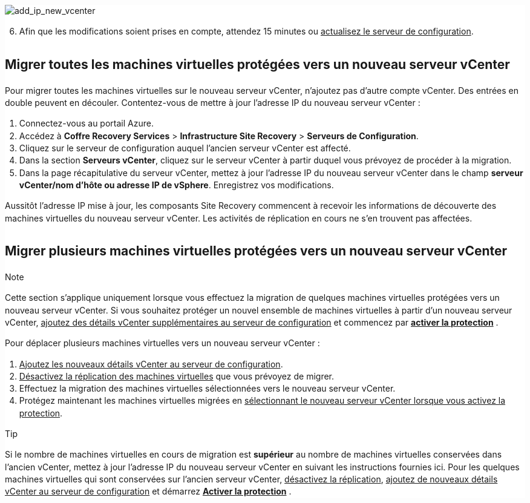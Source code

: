    ![add_ip_new_vcenter](media/vmware-azure-manage-vcenter/add-ip.png)

6. Afin que les modifications soient prises en compte, attendez 15 minutes ou [actualisez le serveur de configuration](vmware-azure-manage-configuration-server.md#refresh-configuration-server).

## <a name="migrate-all-protected-virtual-machines-to-a-new-vcenter"></a>Migrer toutes les machines virtuelles protégées vers un nouveau serveur vCenter

Pour migrer toutes les machines virtuelles sur le nouveau serveur vCenter, n’ajoutez pas d’autre compte vCenter. Des entrées en double peuvent en découler. Contentez-vous de mettre à jour l’adresse IP du nouveau serveur vCenter :

1. Connectez-vous au portail Azure.
2. Accédez à **Coffre Recovery Services** > **Infrastructure Site Recovery** > **Serveurs de Configuration**.
3. Cliquez sur le serveur de configuration auquel l’ancien serveur vCenter est affecté.
4. Dans la section **Serveurs vCenter**, cliquez sur le serveur vCenter à partir duquel vous prévoyez de procéder à la migration.
5. Dans la page récapitulative du serveur vCenter, mettez à jour l’adresse IP du nouveau serveur vCenter dans le champ **serveur vCenter/nom d’hôte ou adresse IP de vSphere**. Enregistrez vos modifications.

Aussitôt l’adresse IP mise à jour, les composants Site Recovery commencent à recevoir les informations de découverte des machines virtuelles du nouveau serveur vCenter. Les activités de réplication en cours ne s’en trouvent pas affectées.

## <a name="migrate-few-protected-virtual-machines-to-a-new-vcenter"></a>Migrer plusieurs machines virtuelles protégées vers un nouveau serveur vCenter

> [!NOTE]
> Cette section s’applique uniquement lorsque vous effectuez la migration de quelques machines virtuelles protégées vers un nouveau serveur vCenter. Si vous souhaitez protéger un nouvel ensemble de machines virtuelles à partir d’un nouveau serveur vCenter, [ajoutez des détails vCenter supplémentaires au serveur de configuration](#add-vmware-server-to-the-vault) et commencez par **[activer la protection](vmware-azure-tutorial.md#enable-replication)** .

Pour déplacer plusieurs machines virtuelles vers un nouveau serveur vCenter :

1. [Ajoutez les nouveaux détails vCenter au serveur de configuration](#add-vmware-server-to-the-vault).
2. [Désactivez la réplication des machines virtuelles](site-recovery-manage-registration-and-protection.md#disable-protection-for-a-vmware-vm-or-physical-server-vmware-to-azure) que vous prévoyez de migrer.
3. Effectuez la migration des machines virtuelles sélectionnées vers le nouveau serveur vCenter.
4. Protégez maintenant les machines virtuelles migrées en [ sélectionnant le nouveau serveur vCenter lorsque vous activez la protection](vmware-azure-tutorial.md#enable-replication).

> [!TIP]
> Si le nombre de machines virtuelles en cours de migration est **supérieur** au nombre de machines virtuelles conservées dans l’ancien vCenter, mettez à jour l’adresse IP du nouveau serveur vCenter en suivant les instructions fournies ici. Pour les quelques machines virtuelles qui sont conservées sur l’ancien serveur vCenter, [désactivez la réplication](site-recovery-manage-registration-and-protection.md#disable-protection-for-a-vmware-vm-or-physical-server-vmware-to-azure), [ajoutez de nouveaux détails vCenter au serveur de configuration](#add-vmware-server-to-the-vault) et démarrez **[Activer la protection](vmware-azure-tutorial.md#enable-replication)** .

